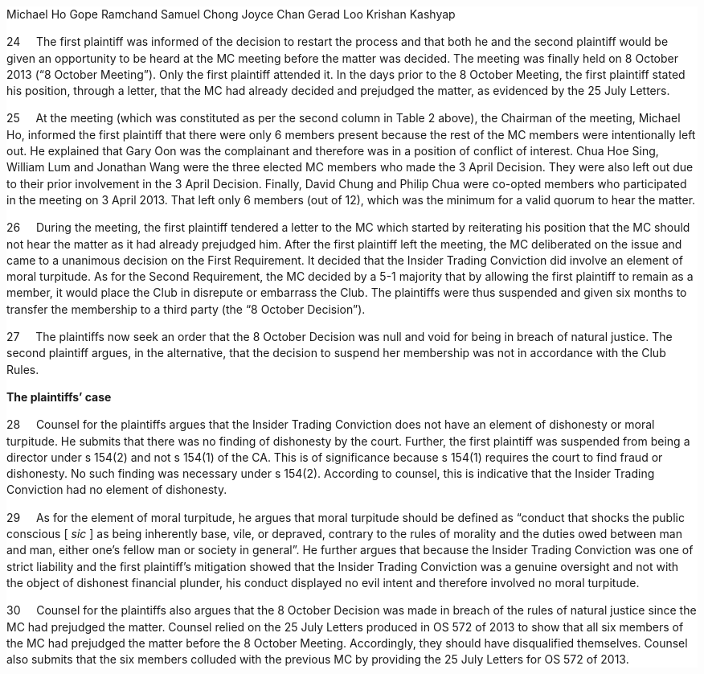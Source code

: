  Michael Ho Gope Ramchand Samuel Chong Joyce Chan Gerad Loo Krishan Kashyap 

24     The first plaintiff was informed of the decision to restart the process and that both he and the second plaintiff would be given an opportunity to be heard at the MC meeting before the matter was decided. The meeting was finally held on 8 October 2013 (“8 October Meeting”). Only the first plaintiff attended it. In the days prior to the 8 October Meeting, the first plaintiff stated his position, through a letter, that the MC had already decided and prejudged the matter, as evidenced by the 25 July Letters. 

25     At the meeting (which was constituted as per the second column in Table 2 above), the Chairman of the meeting, Michael Ho, informed the first plaintiff that there were only 6 members present because the rest of the MC members were intentionally left out. He explained that Gary Oon was the complainant and therefore was in a position of conflict of interest. Chua Hoe Sing, William Lum and Jonathan Wang were the three elected MC members who made the 3 April Decision. They were also left out due to their prior involvement in the 3 April Decision. Finally, David Chung and Philip Chua were co-opted members who participated in the meeting on 3 April 2013. That left only 6 members (out of 12), which was the minimum for a valid quorum to hear the matter. 

26     During the meeting, the first plaintiff tendered a letter to the MC which started by reiterating his position that the MC should not hear the matter as it had already prejudged him. After the first plaintiff left the meeting, the MC deliberated on the issue and came to a unanimous decision on the First Requirement. It decided that the Insider Trading Conviction did involve an element of moral turpitude. As for the Second Requirement, the MC decided by a 5-1 majority that by allowing the first plaintiff to remain as a member, it would place the Club in disrepute or embarrass the Club. The plaintiffs were thus suspended and given six months to transfer the membership to a third party (the “8 October Decision”). 

27     The plaintiffs now seek an order that the 8 October Decision was null and void for being in breach of natural justice. The second plaintiff argues, in the alternative, that the decision to suspend her membership was not in accordance with the Club Rules. 

**The plaintiffs’ case** 


28     Counsel for the plaintiffs argues that the Insider Trading Conviction does not have an element of dishonesty or moral turpitude. He submits that there was no finding of dishonesty by the court. Further, the first plaintiff was suspended from being a director under s 154(2) and not s 154(1) of the CA. This is of significance because s 154(1) requires the court to find fraud or dishonesty. No such finding was necessary under s 154(2). According to counsel, this is indicative that the Insider Trading Conviction had no element of dishonesty. 

29     As for the element of moral turpitude, he argues that moral turpitude should be defined as “conduct that shocks the public conscious [ _sic_ ] as being inherently base, vile, or depraved, contrary to the rules of morality and the duties owed between man and man, either one’s fellow man or society in general”. He further argues that because the Insider Trading Conviction was one of strict liability and the first plaintiff’s mitigation showed that the Insider Trading Conviction was a genuine oversight and not with the object of dishonest financial plunder, his conduct displayed no evil intent and therefore involved no moral turpitude. 

30     Counsel for the plaintiffs also argues that the 8 October Decision was made in breach of the rules of natural justice since the MC had prejudged the matter. Counsel relied on the 25 July Letters produced in OS 572 of 2013 to show that all six members of the MC had prejudged the matter before the 8 October Meeting. Accordingly, they should have disqualified themselves. Counsel also submits that the six members colluded with the previous MC by providing the 25 July Letters for OS 572 of 2013. 
